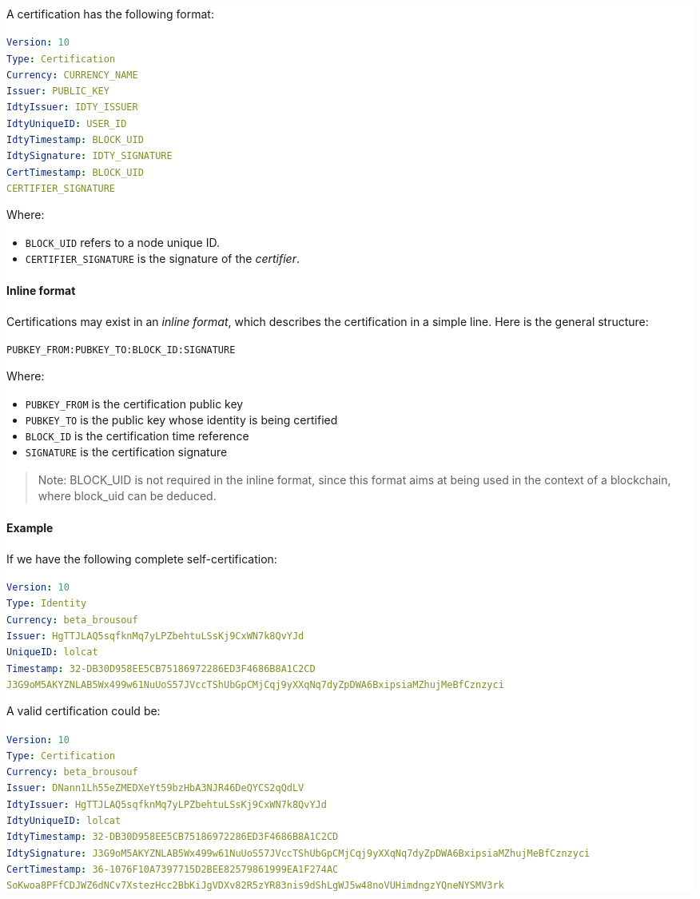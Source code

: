 A certification has the following format:

```yml
Version: 10
Type: Certification
Currency: CURRENCY_NAME
Issuer: PUBLIC_KEY
IdtyIssuer: IDTY_ISSUER
IdtyUniqueID: USER_ID
IdtyTimestamp: BLOCK_UID
IdtySignature: IDTY_SIGNATURE
CertTimestamp: BLOCK_UID
CERTIFIER_SIGNATURE
```

Where:

* `BLOCK_UID` refers to a node unique ID.
* `CERTIFIER_SIGNATURE` is the signature of the *certifier*.

#### Inline format

Certifications may exist in an *inline format*, which describes the certification in a simple line. Here is the general structure:

    PUBKEY_FROM:PUBKEY_TO:BLOCK_ID:SIGNATURE

Where:

  * `PUBKEY_FROM` is the certification public key
  * `PUBKEY_TO` is the public key whose identity is being certified
  * `BLOCK_ID` is the certification time reference
  * `SIGNATURE` is the certification signature

> Note: BLOCK_UID is not required in the inline format, since this format aims at being used in the context of a blockchain, where block_uid can be deduced.

#### Example

If we have the following complete self-certification:

```yml
Version: 10
Type: Identity
Currency: beta_brousouf
Issuer: HgTTJLAQ5sqfknMq7yLPZbehtuLSsKj9CxWN7k8QvYJd
UniqueID: lolcat
Timestamp: 32-DB30D958EE5CB75186972286ED3F4686B8A1C2CD
J3G9oM5AKYZNLAB5Wx499w61NuUoS57JVccTShUbGpCMjCqj9yXXqNq7dyZpDWA6BxipsiaMZhujMeBfCznzyci
```

A valid certification could be:

```yml
Version: 10
Type: Certification
Currency: beta_brousouf
Issuer: DNann1Lh55eZMEDXeYt59bzHbA3NJR46DeQYCS2qQdLV
IdtyIssuer: HgTTJLAQ5sqfknMq7yLPZbehtuLSsKj9CxWN7k8QvYJd
IdtyUniqueID: lolcat
IdtyTimestamp: 32-DB30D958EE5CB75186972286ED3F4686B8A1C2CD
IdtySignature: J3G9oM5AKYZNLAB5Wx499w61NuUoS57JVccTShUbGpCMjCqj9yXXqNq7dyZpDWA6BxipsiaMZhujMeBfCznzyci
CertTimestamp: 36-1076F10A7397715D2BEE82579861999EA1F274AC
SoKwoa8PFfCDJWZ6dNCv7XstezHcc2BbKiJgVDXv82R5zYR83nis9dShLgWJ5w48noVUHimdngzYQneNYSMV3rk
```
